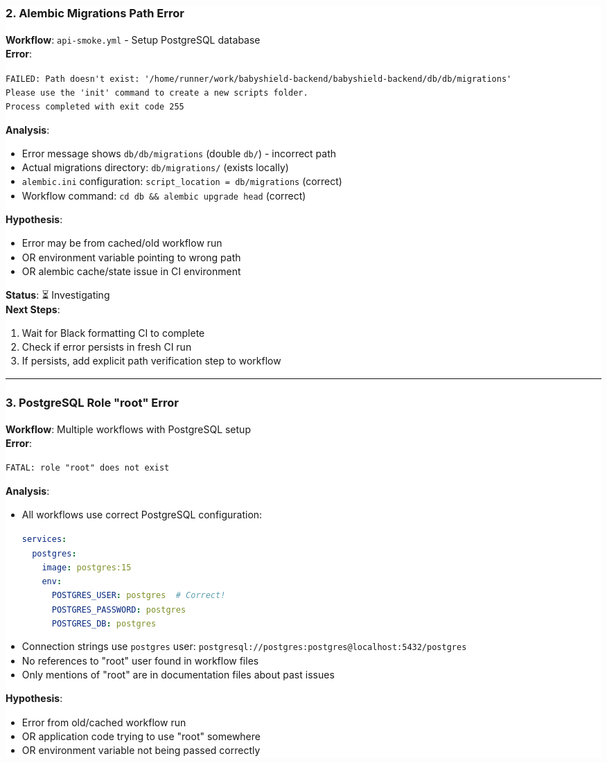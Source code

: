 ### 2. Alembic Migrations Path Error
**Workflow**: `api-smoke.yml` - Setup PostgreSQL database  
**Error**:
```
FAILED: Path doesn't exist: '/home/runner/work/babyshield-backend/babyshield-backend/db/db/migrations'
Please use the 'init' command to create a new scripts folder.
Process completed with exit code 255
```

**Analysis**:
- Error message shows `db/db/migrations` (double `db/`) - incorrect path
- Actual migrations directory: `db/migrations/` (exists locally)
- `alembic.ini` configuration: `script_location = db/migrations` (correct)
- Workflow command: `cd db && alembic upgrade head` (correct)

**Hypothesis**:
- Error may be from cached/old workflow run
- OR environment variable pointing to wrong path
- OR alembic cache/state issue in CI environment

**Status**: ⏳ Investigating  
**Next Steps**:
1. Wait for Black formatting CI to complete
2. Check if error persists in fresh CI run
3. If persists, add explicit path verification step to workflow

---

### 3. PostgreSQL Role "root" Error
**Workflow**: Multiple workflows with PostgreSQL setup  
**Error**:
```
FATAL: role "root" does not exist
```

**Analysis**:
- All workflows use correct PostgreSQL configuration:
  ```yaml
  services:
    postgres:
      image: postgres:15
      env:
        POSTGRES_USER: postgres  # Correct!
        POSTGRES_PASSWORD: postgres
        POSTGRES_DB: postgres
  ```
- Connection strings use `postgres` user: `postgresql://postgres:postgres@localhost:5432/postgres`
- No references to "root" user found in workflow files
- Only mentions of "root" are in documentation files about past issues

**Hypothesis**:
- Error from old/cached workflow run
- OR application code trying to use "root" somewhere
- OR environment variable not being passed correctly
